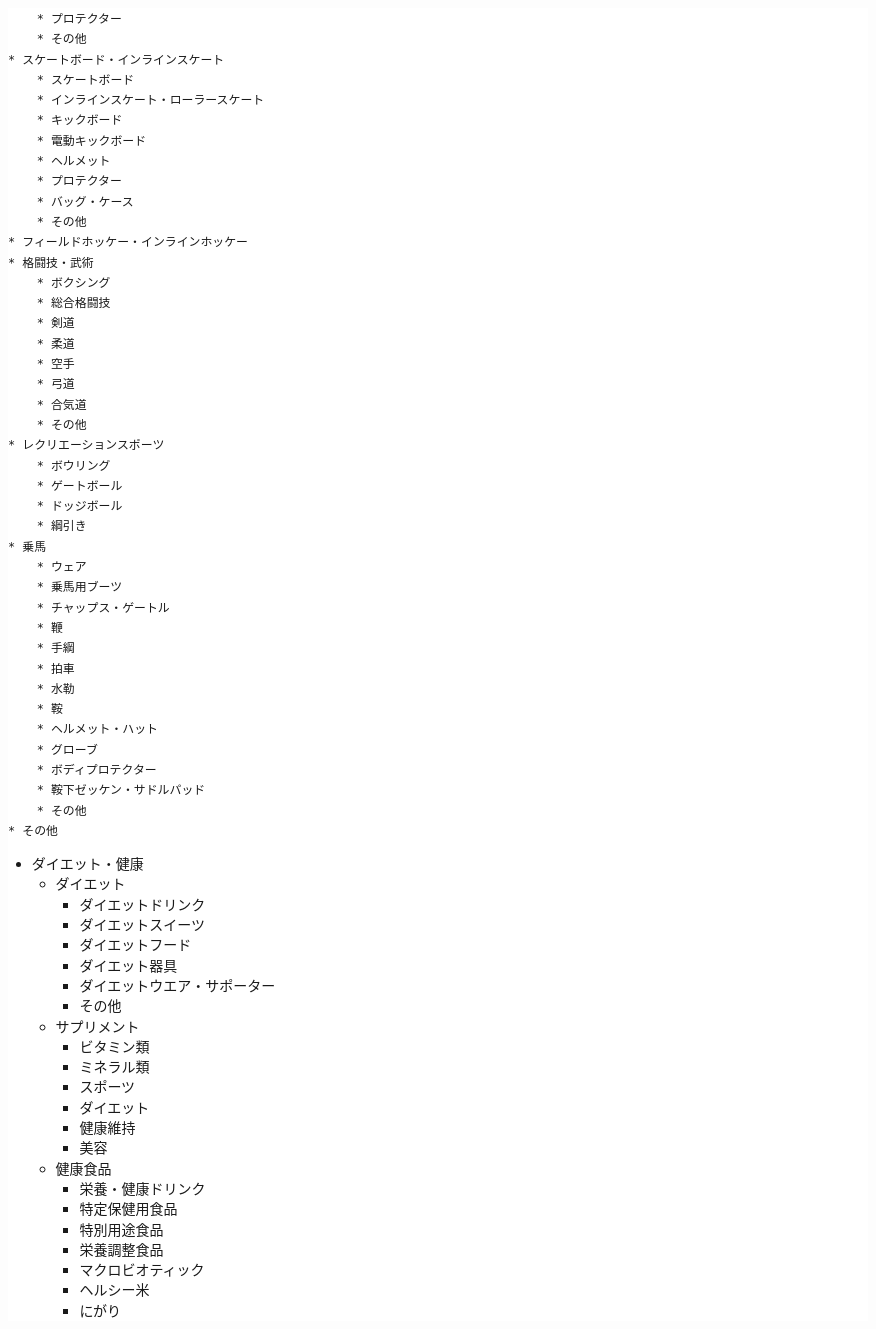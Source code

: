         * プロテクター
        * その他
    * スケートボード・インラインスケート
        * スケートボード
        * インラインスケート・ローラースケート
        * キックボード
        * 電動キックボード
        * ヘルメット
        * プロテクター
        * バッグ・ケース
        * その他
    * フィールドホッケー・インラインホッケー
    * 格闘技・武術
        * ボクシング
        * 総合格闘技
        * 剣道
        * 柔道
        * 空手
        * 弓道
        * 合気道
        * その他
    * レクリエーションスポーツ
        * ボウリング
        * ゲートボール
        * ドッジボール
        * 綱引き
    * 乗馬
        * ウェア
        * 乗馬用ブーツ
        * チャップス・ゲートル
        * 鞭
        * 手綱
        * 拍車
        * 水勒
        * 鞍
        * ヘルメット・ハット
        * グローブ
        * ボディプロテクター
        * 鞍下ゼッケン・サドルパッド
        * その他
    * その他
* ダイエット・健康
    * ダイエット
        * ダイエットドリンク
        * ダイエットスイーツ
        * ダイエットフード
        * ダイエット器具
        * ダイエットウエア・サポーター
        * その他
    * サプリメント
        * ビタミン類
        * ミネラル類
        * スポーツ
        * ダイエット
        * 健康維持
        * 美容
    * 健康食品
        * 栄養・健康ドリンク
        * 特定保健用食品
        * 特別用途食品
        * 栄養調整食品
        * マクロビオティック
        * ヘルシー米
        * にがり